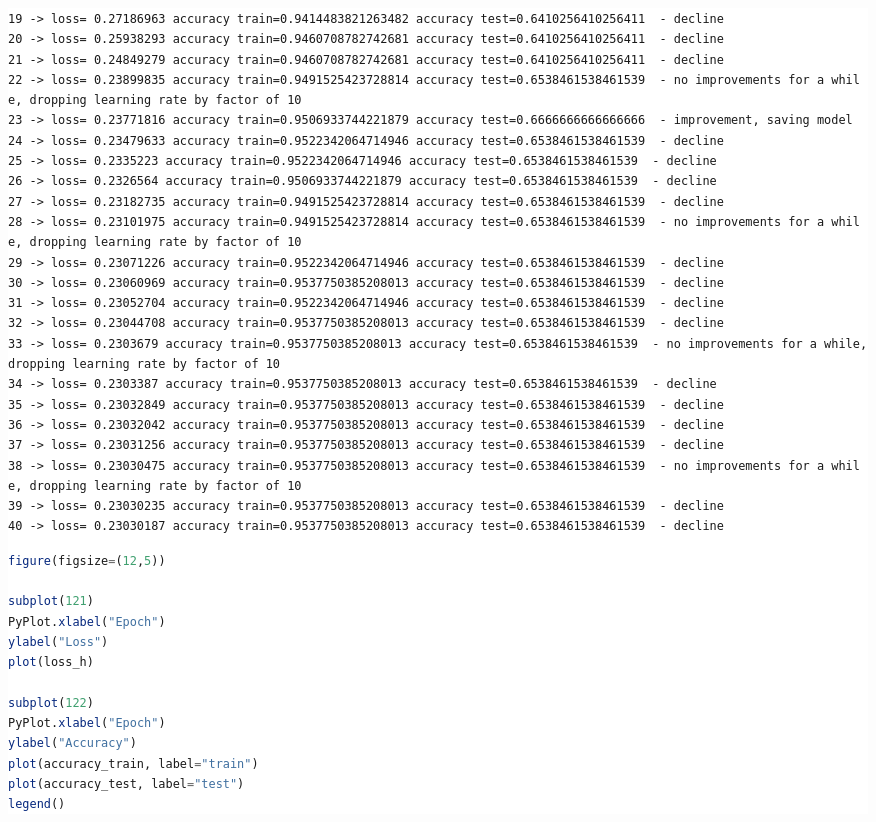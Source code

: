     19 -> loss= 0.27186963 accuracy train=0.9414483821263482 accuracy test=0.6410256410256411  - decline
    20 -> loss= 0.25938293 accuracy train=0.9460708782742681 accuracy test=0.6410256410256411  - decline
    21 -> loss= 0.24849279 accuracy train=0.9460708782742681 accuracy test=0.6410256410256411  - decline
    22 -> loss= 0.23899835 accuracy train=0.9491525423728814 accuracy test=0.6538461538461539  - no improvements for a while, dropping learning rate by factor of 10
    23 -> loss= 0.23771816 accuracy train=0.9506933744221879 accuracy test=0.6666666666666666  - improvement, saving model
    24 -> loss= 0.23479633 accuracy train=0.9522342064714946 accuracy test=0.6538461538461539  - decline
    25 -> loss= 0.2335223 accuracy train=0.9522342064714946 accuracy test=0.6538461538461539  - decline
    26 -> loss= 0.2326564 accuracy train=0.9506933744221879 accuracy test=0.6538461538461539  - decline
    27 -> loss= 0.23182735 accuracy train=0.9491525423728814 accuracy test=0.6538461538461539  - decline
    28 -> loss= 0.23101975 accuracy train=0.9491525423728814 accuracy test=0.6538461538461539  - no improvements for a while, dropping learning rate by factor of 10
    29 -> loss= 0.23071226 accuracy train=0.9522342064714946 accuracy test=0.6538461538461539  - decline
    30 -> loss= 0.23060969 accuracy train=0.9537750385208013 accuracy test=0.6538461538461539  - decline
    31 -> loss= 0.23052704 accuracy train=0.9522342064714946 accuracy test=0.6538461538461539  - decline
    32 -> loss= 0.23044708 accuracy train=0.9537750385208013 accuracy test=0.6538461538461539  - decline
    33 -> loss= 0.2303679 accuracy train=0.9537750385208013 accuracy test=0.6538461538461539  - no improvements for a while, dropping learning rate by factor of 10
    34 -> loss= 0.2303387 accuracy train=0.9537750385208013 accuracy test=0.6538461538461539  - decline
    35 -> loss= 0.23032849 accuracy train=0.9537750385208013 accuracy test=0.6538461538461539  - decline
    36 -> loss= 0.23032042 accuracy train=0.9537750385208013 accuracy test=0.6538461538461539  - decline
    37 -> loss= 0.23031256 accuracy train=0.9537750385208013 accuracy test=0.6538461538461539  - decline
    38 -> loss= 0.23030475 accuracy train=0.9537750385208013 accuracy test=0.6538461538461539  - no improvements for a while, dropping learning rate by factor of 10
    39 -> loss= 0.23030235 accuracy train=0.9537750385208013 accuracy test=0.6538461538461539  - decline
    40 -> loss= 0.23030187 accuracy train=0.9537750385208013 accuracy test=0.6538461538461539  - decline



```julia
figure(figsize=(12,5))

subplot(121)
PyPlot.xlabel("Epoch")
ylabel("Loss")
plot(loss_h)

subplot(122)
PyPlot.xlabel("Epoch")
ylabel("Accuracy")
plot(accuracy_train, label="train")
plot(accuracy_test, label="test")
legend()
```
